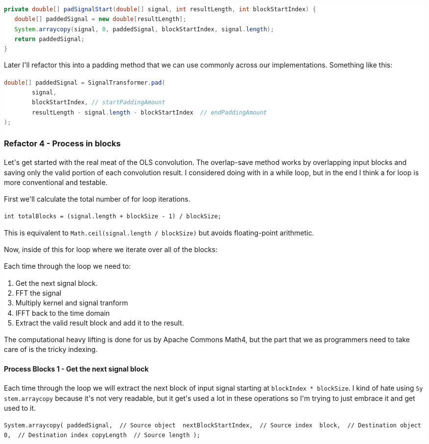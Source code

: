 ```java
private double[] padSignalStart(double[] signal, int resultLength, int blockStartIndex) {
   double[] paddedSignal = new double[resultLength];
   System.arraycopy(signal, 0, paddedSignal, blockStartIndex, signal.length);
   return paddedSignal;
}
```

Later I'll refactor this into a padding method that we can use commonly across our implementations. Something like this:

```java
double[] paddedSignal = SignalTransformer.pad(
        signal,
        blockStartIndex, // startPaddingAmount
        resultLength - signal.length - blockStartIndex  // endPaddingAmount
);
```

### Refactor 4 - Process in blocks

Let's get started with the real meat of the OLS convolution. The overlap-save method works by overlapping input blocks
and saving only the valid portion of each convolution result. I considered doing with in a while loop, but in the end I
think a for loop is more conventional and testable.

First we'll calculate the total number of for loop iterations.

`int totalBlocks = (signal.length + blockSize - 1) / blockSize;`

This is equivalent to `Math.ceil(signal.length / blockSize)` but avoids floating-point arithmetic.

Now, inside of this for loop where we iterate over all of the blocks:

Each time through the loop we need to:

1. Get the next signal block.
2. FFT the signal
3. Multiply kernel and signal tranform
4. IFFT back to the time domain
5. Extract the valid result block and add it to the result.

The computational heavy lifting is done for us by Apache Commons Math4, but the part that we as programmers need to take
care of is the tricky indexing.

#### Process Blocks 1 - Get the next signal block

Each time through the loop we will extract the next block of input signal starting at `blockIndex * blockSize`. I kind
of hate using `System.arraycopy` because it's not very readable, but it get's used a lot in these operations so I'm
trying to just embrace it and get used to it.

`System.arraycopy(
     paddedSignal,  // Source object 
     nextBlockStartIndex,  // Source index 
     block,  // Destination object
     0,  // Destination index
     copyLength  // Source length
);`
